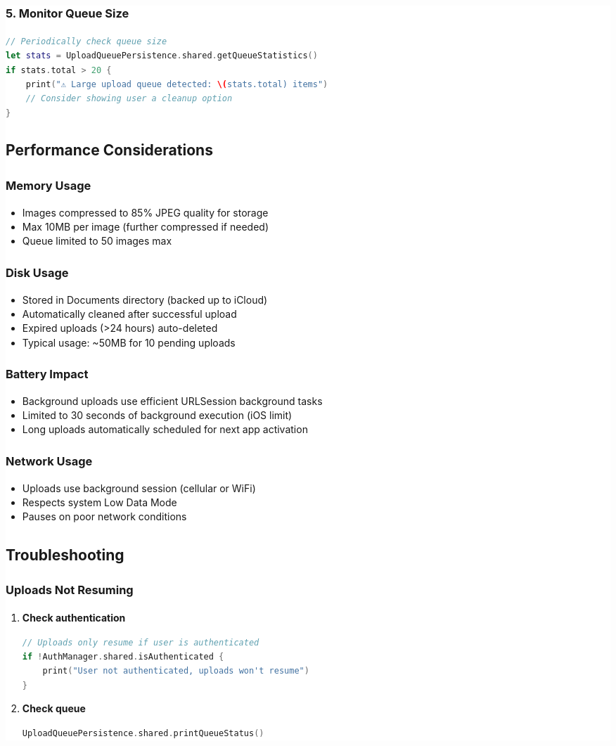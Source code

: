 ### 5. Monitor Queue Size

```swift
// Periodically check queue size
let stats = UploadQueuePersistence.shared.getQueueStatistics()
if stats.total > 20 {
    print("⚠️ Large upload queue detected: \(stats.total) items")
    // Consider showing user a cleanup option
}
```

## Performance Considerations

### Memory Usage
- Images compressed to 85% JPEG quality for storage
- Max 10MB per image (further compressed if needed)
- Queue limited to 50 images max

### Disk Usage
- Stored in Documents directory (backed up to iCloud)
- Automatically cleaned after successful upload
- Expired uploads (>24 hours) auto-deleted
- Typical usage: ~50MB for 10 pending uploads

### Battery Impact
- Background uploads use efficient URLSession background tasks
- Limited to 30 seconds of background execution (iOS limit)
- Long uploads automatically scheduled for next app activation

### Network Usage
- Uploads use background session (cellular or WiFi)
- Respects system Low Data Mode
- Pauses on poor network conditions

## Troubleshooting

### Uploads Not Resuming

1. **Check authentication**
   ```swift
   // Uploads only resume if user is authenticated
   if !AuthManager.shared.isAuthenticated {
       print("User not authenticated, uploads won't resume")
   }
   ```

2. **Check queue**
   ```swift
   UploadQueuePersistence.shared.printQueueStatus()
   ```
